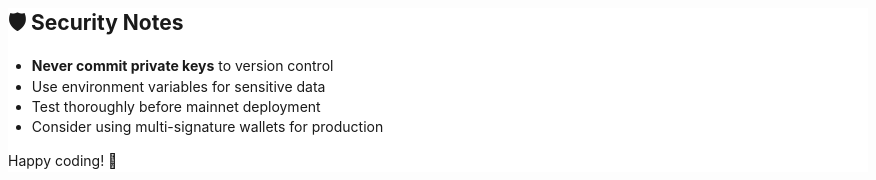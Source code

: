 ## 🛡️ Security Notes

- **Never commit private keys** to version control
- Use environment variables for sensitive data
- Test thoroughly before mainnet deployment
- Consider using multi-signature wallets for production

Happy coding! 🚀
